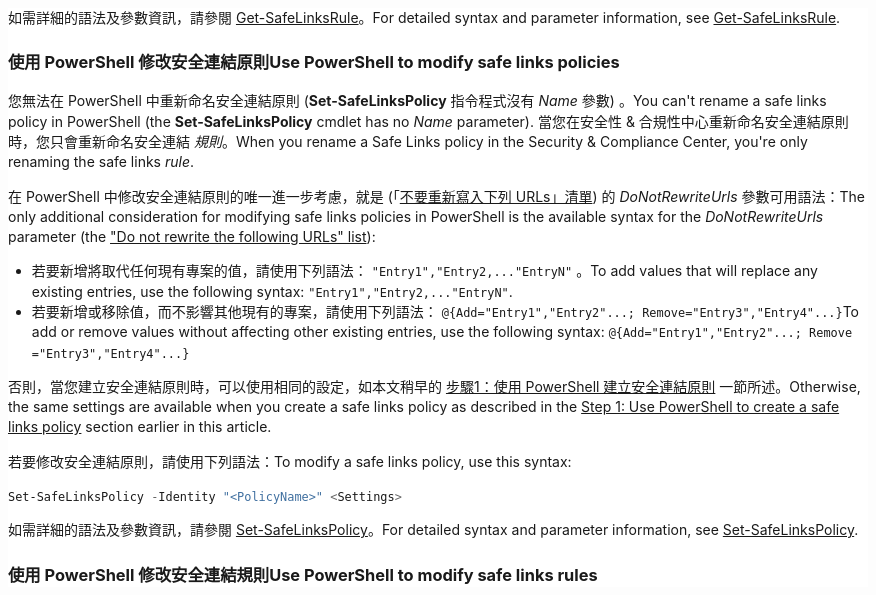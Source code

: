 <span data-ttu-id="851e7-281">如需詳細的語法及參數資訊，請參閱 [Get-SafeLinksRule](/powershell/module/exchange/get-safelinksrule)。</span><span class="sxs-lookup"><span data-stu-id="851e7-281">For detailed syntax and parameter information, see [Get-SafeLinksRule](/powershell/module/exchange/get-safelinksrule).</span></span>

### <a name="use-powershell-to-modify-safe-links-policies"></a><span data-ttu-id="851e7-282">使用 PowerShell 修改安全連結原則</span><span class="sxs-lookup"><span data-stu-id="851e7-282">Use PowerShell to modify safe links policies</span></span>

<span data-ttu-id="851e7-283">您無法在 PowerShell 中重新命名安全連結原則 (**Set-SafeLinksPolicy** 指令程式沒有 _Name_ 參數) 。</span><span class="sxs-lookup"><span data-stu-id="851e7-283">You can't rename a safe links policy in PowerShell (the **Set-SafeLinksPolicy** cmdlet has no _Name_ parameter).</span></span> <span data-ttu-id="851e7-284">當您在安全性 & 合規性中心重新命名安全連結原則時，您只會重新命名安全連結 _規則_。</span><span class="sxs-lookup"><span data-stu-id="851e7-284">When you rename a Safe Links policy in the Security & Compliance Center, you're only renaming the safe links _rule_.</span></span>

<span data-ttu-id="851e7-285">在 PowerShell 中修改安全連結原則的唯一進一步考慮，就是 (「[不要重新寫入下列 URLs」清單](safe-links.md#do-not-rewrite-the-following-urls-lists-in-safe-links-policies)) 的 _DoNotRewriteUrls_ 參數可用語法：</span><span class="sxs-lookup"><span data-stu-id="851e7-285">The only additional consideration for modifying safe links policies in PowerShell is the available syntax for the _DoNotRewriteUrls_ parameter (the ["Do not rewrite the following URLs" list](safe-links.md#do-not-rewrite-the-following-urls-lists-in-safe-links-policies)):</span></span>

- <span data-ttu-id="851e7-286">若要新增將取代任何現有專案的值，請使用下列語法： `"Entry1","Entry2,..."EntryN"` 。</span><span class="sxs-lookup"><span data-stu-id="851e7-286">To add values that will replace any existing entries, use the following syntax: `"Entry1","Entry2,..."EntryN"`.</span></span>
- <span data-ttu-id="851e7-287">若要新增或移除值，而不影響其他現有的專案，請使用下列語法： `@{Add="Entry1","Entry2"...; Remove="Entry3","Entry4"...}`</span><span class="sxs-lookup"><span data-stu-id="851e7-287">To add or remove values without affecting other existing entries, use the following syntax: `@{Add="Entry1","Entry2"...; Remove="Entry3","Entry4"...}`</span></span>

<span data-ttu-id="851e7-288">否則，當您建立安全連結原則時，可以使用相同的設定，如本文稍早的 [步驟1：使用 PowerShell 建立安全連結原則](#step-1-use-powershell-to-create-a-safe-links-policy) 一節所述。</span><span class="sxs-lookup"><span data-stu-id="851e7-288">Otherwise, the same settings are available when you create a safe links policy as described in the [Step 1: Use PowerShell to create a safe links policy](#step-1-use-powershell-to-create-a-safe-links-policy) section earlier in this article.</span></span>

<span data-ttu-id="851e7-289">若要修改安全連結原則，請使用下列語法：</span><span class="sxs-lookup"><span data-stu-id="851e7-289">To modify a safe links policy, use this syntax:</span></span>

```PowerShell
Set-SafeLinksPolicy -Identity "<PolicyName>" <Settings>
```

<span data-ttu-id="851e7-290">如需詳細的語法及參數資訊，請參閱 [Set-SafeLinksPolicy](/powershell/module/exchange/set-safelinkspolicy)。</span><span class="sxs-lookup"><span data-stu-id="851e7-290">For detailed syntax and parameter information, see [Set-SafeLinksPolicy](/powershell/module/exchange/set-safelinkspolicy).</span></span>

### <a name="use-powershell-to-modify-safe-links-rules"></a><span data-ttu-id="851e7-291">使用 PowerShell 修改安全連結規則</span><span class="sxs-lookup"><span data-stu-id="851e7-291">Use PowerShell to modify safe links rules</span></span>
